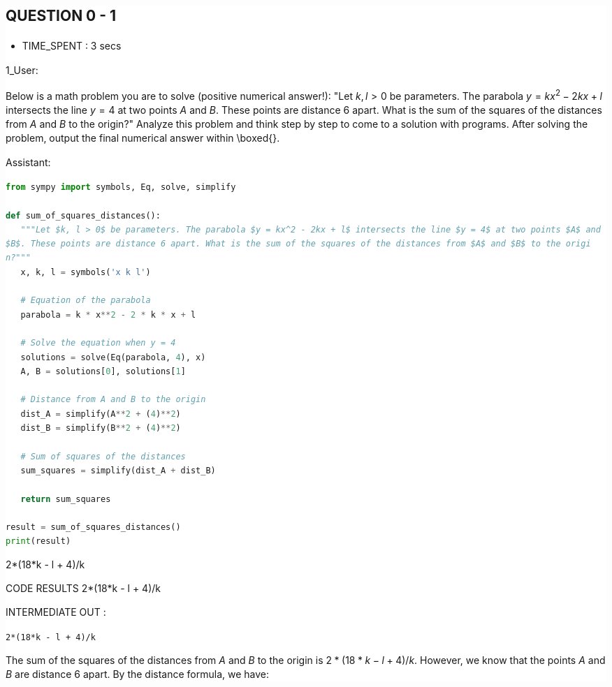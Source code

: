 

## QUESTION 0 - 1 
- TIME_SPENT : 3 secs

1_User:


Below is a math problem you are to solve (positive numerical answer!):
"Let $k, l > 0$ be parameters. The parabola $y = kx^2 - 2kx + l$ intersects the line $y = 4$ at two points $A$ and $B$. These points are distance 6 apart. What is the sum of the squares of the distances from $A$ and $B$ to the origin?"
Analyze this problem and think step by step to come to a solution with programs. After solving the problem, output the final numerical answer within \boxed{}.

Assistant:

 ```python
from sympy import symbols, Eq, solve, simplify

def sum_of_squares_distances():
    """Let $k, l > 0$ be parameters. The parabola $y = kx^2 - 2kx + l$ intersects the line $y = 4$ at two points $A$ and $B$. These points are distance 6 apart. What is the sum of the squares of the distances from $A$ and $B$ to the origin?"""
    x, k, l = symbols('x k l')
    
    # Equation of the parabola
    parabola = k * x**2 - 2 * k * x + l
    
    # Solve the equation when y = 4
    solutions = solve(Eq(parabola, 4), x)
    A, B = solutions[0], solutions[1]
    
    # Distance from A and B to the origin
    dist_A = simplify(A**2 + (4)**2)
    dist_B = simplify(B**2 + (4)**2)
    
    # Sum of squares of the distances
    sum_squares = simplify(dist_A + dist_B)
    
    return sum_squares

result = sum_of_squares_distances()
print(result)
```

2*(18*k - l + 4)/k

CODE RESULTS 2*(18*k - l + 4)/k

INTERMEDIATE OUT :
```output
2*(18*k - l + 4)/k
```

The sum of the squares of the distances from $A$ and $B$ to the origin is $2*(18*k - l + 4)/k$.  However, we know that the points $A$ and $B$ are distance 6 apart. By the distance formula, we have:

